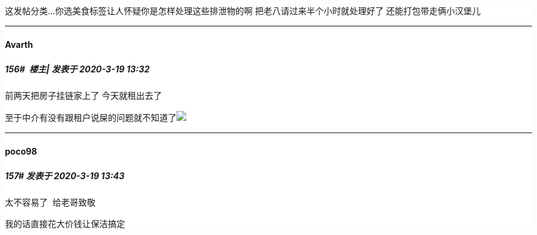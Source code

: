 这发帖分类...你选美食标签让人怀疑你是怎样处理这些排泄物的啊</blockquote>
把老八请过来半个小时就处理好了 还能打包带走俩小汉堡儿







*****

####  Avarth  
##### 156#         楼主| 发表于 2020-3-19 13:32




前两天把房子挂链家上了 今天就租出去了

至于中介有没有跟租户说屎的问题就不知道了<img src="https://static.saraba1st.com/image/smiley/face2017/153.png" referrerpolicy="no-referrer">







*****

####  poco98  
##### 157#       发表于 2020-3-19 13:43




太不容易了  给老哥致敬

我的话直接花大价钱让保洁搞定





                                            